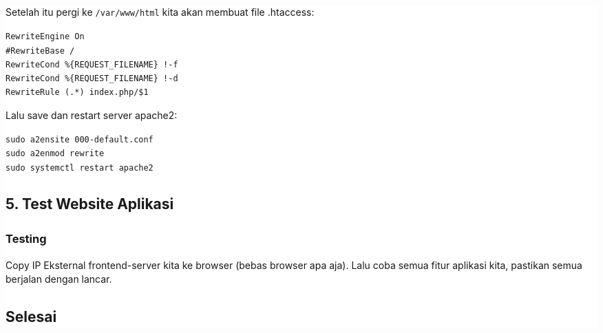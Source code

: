 Setelah itu pergi ke ```/var/www/html``` kita akan membuat file .htaccess:

```
RewriteEngine On
#RewriteBase /
RewriteCond %{REQUEST_FILENAME} !-f
RewriteCond %{REQUEST_FILENAME} !-d
RewriteRule (.*) index.php/$1
```

Lalu save dan restart server apache2:

```
sudo a2ensite 000-default.conf
sudo a2enmod rewrite
sudo systemctl restart apache2
```

## 5. Test Website Aplikasi

### Testing

Copy IP Eksternal frontend-server kita ke browser (bebas browser apa aja). Lalu coba semua fitur aplikasi kita, pastikan semua berjalan dengan lancar.

## Selesai